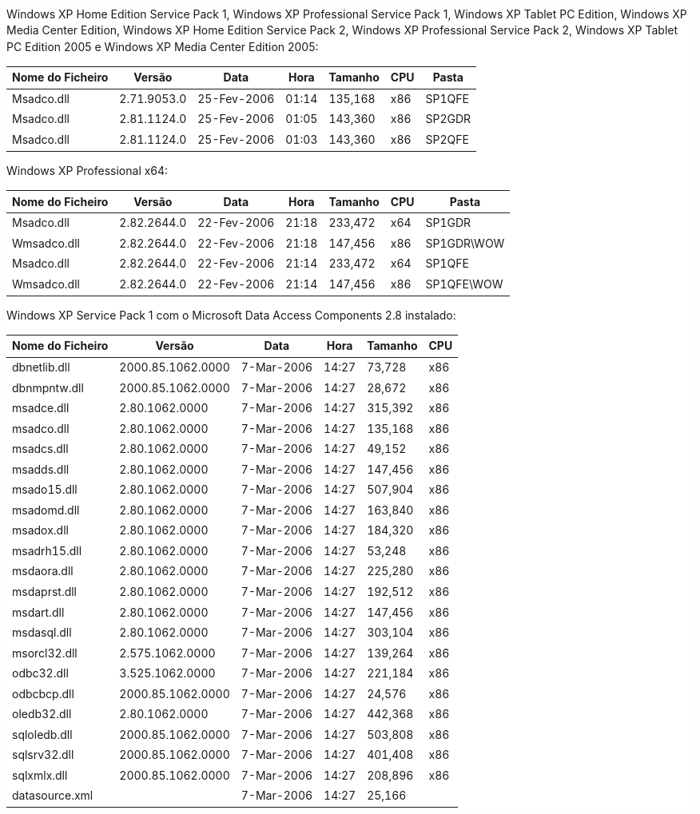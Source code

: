 Windows XP Home Edition Service Pack 1, Windows XP Professional Service Pack 1, Windows XP Tablet PC Edition, Windows XP Media Center Edition, Windows XP Home Edition Service Pack 2, Windows XP Professional Service Pack 2, Windows XP Tablet PC Edition 2005 e Windows XP Media Center Edition 2005:

| Nome do Ficheiro | Versão      | Data        | Hora  | Tamanho | CPU | Pasta  |
|------------------|-------------|-------------|-------|---------|-----|--------|
| Msadco.dll       | 2.71.9053.0 | 25-Fev-2006 | 01:14 | 135,168 | x86 | SP1QFE |
| Msadco.dll       | 2.81.1124.0 | 25-Fev-2006 | 01:05 | 143,360 | x86 | SP2GDR |
| Msadco.dll       | 2.81.1124.0 | 25-Fev-2006 | 01:03 | 143,360 | x86 | SP2QFE |

Windows XP Professional x64:

| Nome do Ficheiro | Versão      | Data        | Hora  | Tamanho | CPU | Pasta       |
|------------------|-------------|-------------|-------|---------|-----|-------------|
| Msadco.dll       | 2.82.2644.0 | 22-Fev-2006 | 21:18 | 233,472 | x64 | SP1GDR      |
| Wmsadco.dll      | 2.82.2644.0 | 22-Fev-2006 | 21:18 | 147,456 | x86 | SP1GDR\\WOW |
| Msadco.dll       | 2.82.2644.0 | 22-Fev-2006 | 21:14 | 233,472 | x64 | SP1QFE      |
| Wmsadco.dll      | 2.82.2644.0 | 22-Fev-2006 | 21:14 | 147,456 | x86 | SP1QFE\\WOW |

Windows XP Service Pack 1 com o Microsoft Data Access Components 2.8 instalado:

| Nome do Ficheiro    | Versão            | Data        | Hora  | Tamanho   | CPU |
|---------------------|-------------------|-------------|-------|-----------|-----|
| dbnetlib.dll        | 2000.85.1062.0000 | 7-Mar-2006  | 14:27 | 73,728    | x86 |
| dbnmpntw.dll        | 2000.85.1062.0000 | 7-Mar-2006  | 14:27 | 28,672    | x86 |
| msadce.dll          | 2.80.1062.0000    | 7-Mar-2006  | 14:27 | 315,392   | x86 |
| msadco.dll          | 2.80.1062.0000    | 7-Mar-2006  | 14:27 | 135,168   | x86 |
| msadcs.dll          | 2.80.1062.0000    | 7-Mar-2006  | 14:27 | 49,152    | x86 |
| msadds.dll          | 2.80.1062.0000    | 7-Mar-2006  | 14:27 | 147,456   | x86 |
| msado15.dll         | 2.80.1062.0000    | 7-Mar-2006  | 14:27 | 507,904   | x86 |
| msadomd.dll         | 2.80.1062.0000    | 7-Mar-2006  | 14:27 | 163,840   | x86 |
| msadox.dll          | 2.80.1062.0000    | 7-Mar-2006  | 14:27 | 184,320   | x86 |
| msadrh15.dll        | 2.80.1062.0000    | 7-Mar-2006  | 14:27 | 53,248    | x86 |
| msdaora.dll         | 2.80.1062.0000    | 7-Mar-2006  | 14:27 | 225,280   | x86 |
| msdaprst.dll        | 2.80.1062.0000    | 7-Mar-2006  | 14:27 | 192,512   | x86 |
| msdart.dll          | 2.80.1062.0000    | 7-Mar-2006  | 14:27 | 147,456   | x86 |
| msdasql.dll         | 2.80.1062.0000    | 7-Mar-2006  | 14:27 | 303,104   | x86 |
| msorcl32.dll        | 2.575.1062.0000   | 7-Mar-2006  | 14:27 | 139,264   | x86 |
| odbc32.dll          | 3.525.1062.0000   | 7-Mar-2006  | 14:27 | 221,184   | x86 |
| odbcbcp.dll         | 2000.85.1062.0000 | 7-Mar-2006  | 14:27 | 24,576    | x86 |
| oledb32.dll         | 2.80.1062.0000    | 7-Mar-2006  | 14:27 | 442,368   | x86 |
| sqloledb.dll        | 2000.85.1062.0000 | 7-Mar-2006  | 14:27 | 503,808   | x86 |
| sqlsrv32.dll        | 2000.85.1062.0000 | 7-Mar-2006  | 14:27 | 401,408   | x86 |
| sqlxmlx.dll         | 2000.85.1062.0000 | 7-Mar-2006  | 14:27 | 208,896   | x86 |
| datasource.xml      |                   | 7-Mar-2006  | 14:27 | 25,166    |     |